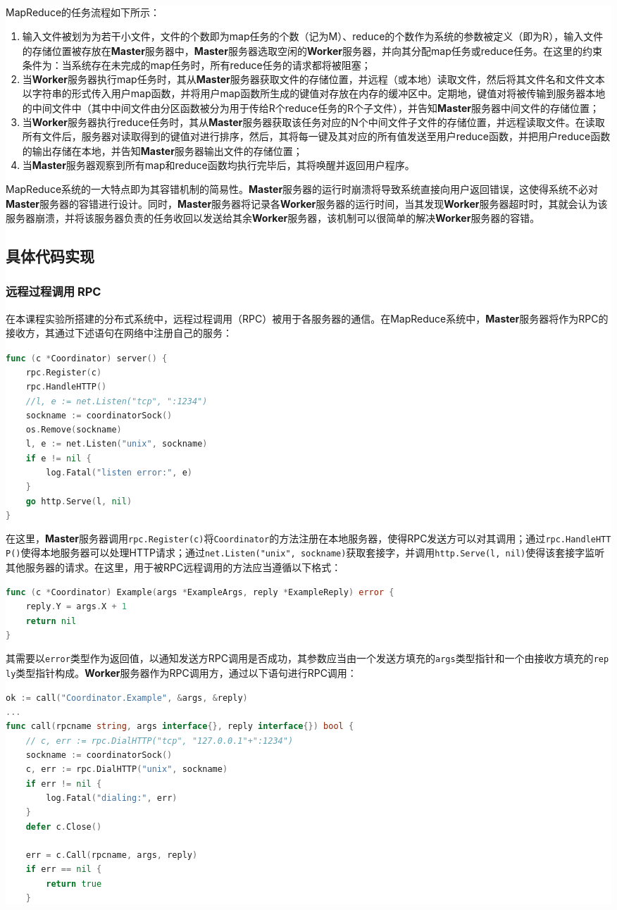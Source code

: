 MapReduce的任务流程如下所示：

1. 输入文件被划为为若干小文件，文件的个数即为map任务的个数（记为M）、reduce的个数作为系统的参数被定义（即为R），输入文件的存储位置被存放在**Master**服务器中，**Master**服务器选取空闲的**Worker**服务器，并向其分配map任务或reduce任务。在这里的约束条件为：当系统存在未完成的map任务时，所有reduce任务的请求都将被阻塞；
2. 当**Worker**服务器执行map任务时，其从**Master**服务器获取文件的存储位置，并远程（或本地）读取文件，然后将其文件名和文件文本以字符串的形式传入用户map函数，并将用户map函数所生成的键值对存放在内存的缓冲区中。定期地，键值对将被传输到服务器本地的中间文件中（其中中间文件由分区函数被分为用于传给R个reduce任务的R个子文件），并告知**Master**服务器中间文件的存储位置；
3. 当**Worker**服务器执行reduce任务时，其从**Master**服务器获取该任务对应的N个中间文件子文件的存储位置，并远程读取文件。在读取所有文件后，服务器对读取得到的键值对进行排序，然后，其将每一键及其对应的所有值发送至用户reduce函数，并把用户reduce函数的输出存储在本地，并告知**Master**服务器输出文件的存储位置；
4. 当**Master**服务器观察到所有map和reduce函数均执行完毕后，其将唤醒并返回用户程序。

MapReduce系统的一大特点即为其容错机制的简易性。**Master**服务器的运行时崩溃将导致系统直接向用户返回错误，这使得系统不必对**Master**服务器的容错进行设计。同时，**Master**服务器将记录各**Worker**服务器的运行时间，当其发现**Worker**服务器超时时，其就会认为该服务器崩溃，并将该服务器负责的任务收回以发送给其余**Worker**服务器，该机制可以很简单的解决**Worker**服务器的容错。

## 具体代码实现

### 远程过程调用 RPC

在本课程实验所搭建的分布式系统中，远程过程调用（RPC）被用于各服务器的通信。在MapReduce系统中，**Master**服务器将作为RPC的接收方，其通过下述语句在网络中注册自己的服务：

```go
func (c *Coordinator) server() {
	rpc.Register(c)
	rpc.HandleHTTP()
	//l, e := net.Listen("tcp", ":1234")
	sockname := coordinatorSock()
	os.Remove(sockname)
	l, e := net.Listen("unix", sockname)
	if e != nil {
		log.Fatal("listen error:", e)
	}
	go http.Serve(l, nil)
}
```

在这里，**Master**服务器调用`rpc.Register(c)`将`Coordinator`的方法注册在本地服务器，使得RPC发送方可以对其调用；通过`rpc.HandleHTTP()`使得本地服务器可以处理HTTP请求；通过`net.Listen("unix", sockname)`获取套接字，并调用`http.Serve(l, nil)`使得该套接字监听其他服务器的请求。在这里，用于被RPC远程调用的方法应当遵循以下格式：

```go
func (c *Coordinator) Example(args *ExampleArgs, reply *ExampleReply) error {
	reply.Y = args.X + 1
	return nil
}
```

其需要以`error`类型作为返回值，以通知发送方RPC调用是否成功，其参数应当由一个发送方填充的`args`类型指针和一个由接收方填充的`reply`类型指针构成。**Worker**服务器作为RPC调用方，通过以下语句进行RPC调用：

```go
ok := call("Coordinator.Example", &args, &reply)
...
func call(rpcname string, args interface{}, reply interface{}) bool {
	// c, err := rpc.DialHTTP("tcp", "127.0.0.1"+":1234")
	sockname := coordinatorSock()
	c, err := rpc.DialHTTP("unix", sockname)
	if err != nil {
		log.Fatal("dialing:", err)
	}
	defer c.Close()

	err = c.Call(rpcname, args, reply)
	if err == nil {
		return true
	}

```